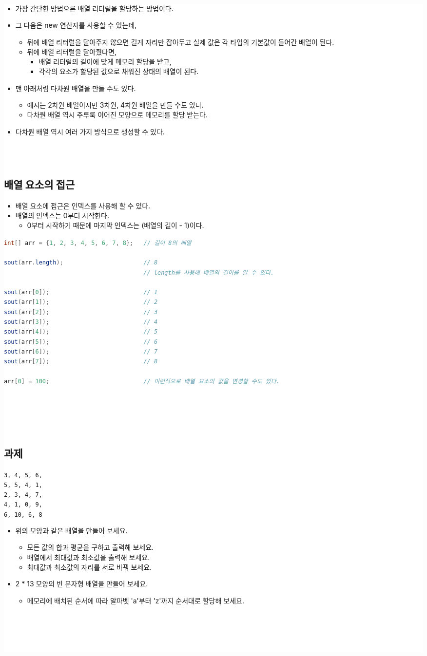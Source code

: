 - 가장 간단한 방법으론 배열 리터럴을 할당하는 방법이다.
- 그 다음은 new 연산자를 사용할 수 있는데,
  - 뒤에 배열 리터럴을 달아주지 않으면 길게 자리만 잡아두고 실제 값은 각 타입의 기본값이 들어간 배열이 된다.
  - 뒤에 배열 리터럴을 달아줬다면,
    - 배열 리터럴의 길이에 맞게 메모리 할당을 받고,
    - 각각의 요소가 할당된 값으로 채워진 상태의 배열이 된다.

- 맨 아래처럼 다차원 배열을 만들 수도 있다.
  - 예시는 2차원 배열이지만 3차원, 4차원 배열을 만들 수도 있다.
  - 다차원 배열 역시 주루룩 이어진 모양으로 메모리를 할당 받는다.
- 다차원 배열 역시 여러 가지 방식으로 생성할 수 있다.

<br/>
<br/>

## 배열 요소의 접근

- 배열 요소에 접근은 인덱스를 사용해 할 수 있다.
- 배열의 인덱스는 0부터 시작한다.
  - 0부터 시작하기 때문에 마지막 인덱스는 (배열의 길이 - 1)이다.

```java
int[] arr = {1, 2, 3, 4, 5, 6, 7, 8};   // 길이 8의 배열

sout(arr.length);                       // 8
                                        // length를 사용해 배열의 길이를 알 수 있다.

sout(arr[0]);                           // 1
sout(arr[1]);                           // 2
sout(arr[2]);                           // 3
sout(arr[3]);                           // 4
sout(arr[4]);                           // 5
sout(arr[5]);                           // 6
sout(arr[6]);                           // 7
sout(arr[7]);                           // 8

arr[0] = 100;                           // 이런식으로 배열 요소의 값을 변경할 수도 있다.
```

<br/>
<br/>
<br/>
<br/>

## 과제

```text
3, 4, 5, 6,
5, 5, 4, 1,
2, 3, 4, 7,
4, 1, 0, 9,
6, 10, 6, 8
```

- 위의 모양과 같은 배열을 만들어 보세요.
  - 모든 값의 합과 평균을 구하고 출력해 보세요.
  - 배열에서 최대값과 최소값을 출력해 보세요.
  - 최대값과 최소값의 자리를 서로 바꿔 보세요.

- 2 * 13 모양의 빈 문자형 배열을 만들어 보세요.
  - 메모리에 배치된 순서에 따라 알파벳 'a'부터 'z'까지 순서대로 할당해 보세요.

<br/>
<br/>
<br/>
<br/>
